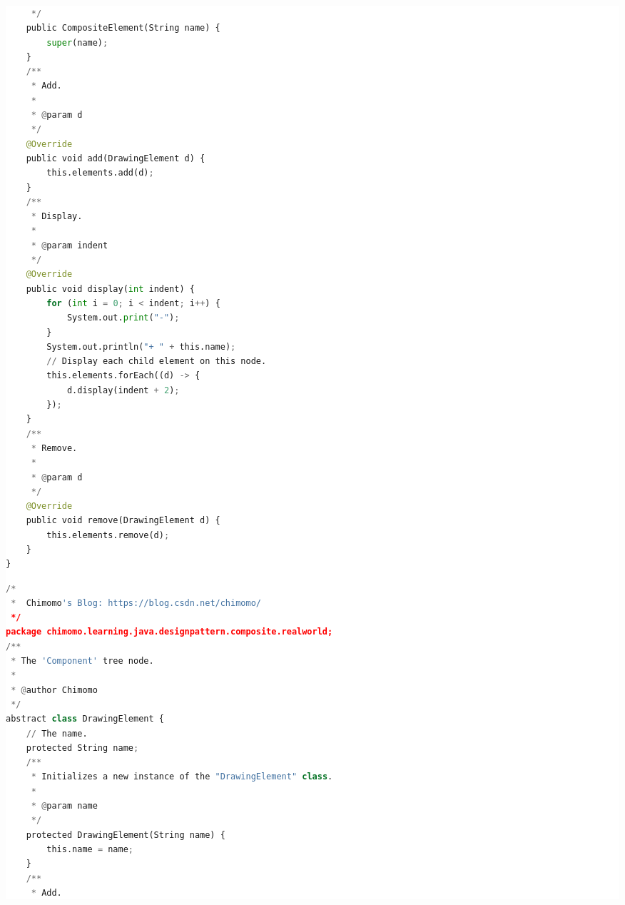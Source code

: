 ```python
     */
    public CompositeElement(String name) {
        super(name);
    }
    /**
     * Add.
     *
     * @param d
     */
    @Override
    public void add(DrawingElement d) {
        this.elements.add(d);
    }
    /**
     * Display.
     *
     * @param indent
     */
    @Override
    public void display(int indent) {
        for (int i = 0; i < indent; i++) {
            System.out.print("-");
        }
        System.out.println("+ " + this.name);
        // Display each child element on this node.
        this.elements.forEach((d) -> {
            d.display(indent + 2);
        });
    }
    /**
     * Remove.
     *
     * @param d
     */
    @Override
    public void remove(DrawingElement d) {
        this.elements.remove(d);
    }
}
```
```python
/*
 *  Chimomo's Blog: https://blog.csdn.net/chimomo/
 */
package chimomo.learning.java.designpattern.composite.realworld;
/**
 * The 'Component' tree node.
 *
 * @author Chimomo
 */
abstract class DrawingElement {
    // The name.
    protected String name;
    /**
     * Initializes a new instance of the "DrawingElement" class.
     *
     * @param name
     */
    protected DrawingElement(String name) {
        this.name = name;
    }
    /**
     * Add.
```